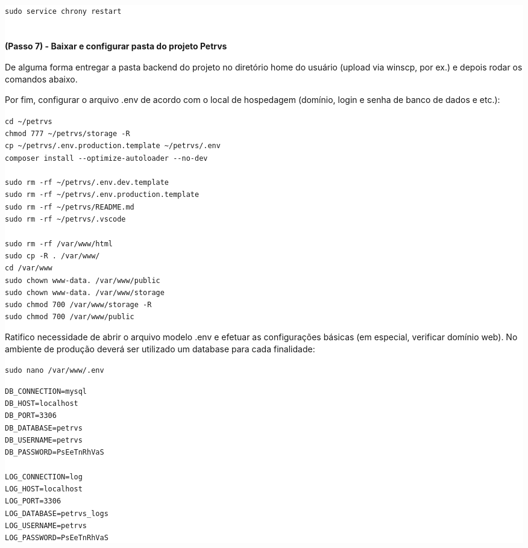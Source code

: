 
~~~shell
sudo service chrony restart
~~~

#

**(Passo 7) - Baixar e configurar pasta do projeto Petrvs**

De alguma forma entregar a pasta backend do projeto no diretório home do usuário (upload via winscp, por ex.) e depois rodar os comandos abaixo. 

Por fim, configurar o arquivo .env de acordo com o local de hospedagem (domínio, login e senha de banco de dados e etc.):

~~~shell
cd ~/petrvs
chmod 777 ~/petrvs/storage -R
cp ~/petrvs/.env.production.template ~/petrvs/.env
composer install --optimize-autoloader --no-dev

sudo rm -rf ~/petrvs/.env.dev.template
sudo rm -rf ~/petrvs/.env.production.template
sudo rm -rf ~/petrvs/README.md
sudo rm -rf ~/petrvs/.vscode

sudo rm -rf /var/www/html
sudo cp -R . /var/www/
cd /var/www
sudo chown www-data. /var/www/public
sudo chown www-data. /var/www/storage
sudo chmod 700 /var/www/storage -R
sudo chmod 700 /var/www/public
~~~

Ratifico necessidade de abrir o arquivo modelo .env e efetuar as configurações básicas (em especial, verificar domínio web). No ambiente de produção deverá ser utilizado um database para cada finalidade:

~~~shell
sudo nano /var/www/.env
~~~

~~~shell
DB_CONNECTION=mysql
DB_HOST=localhost
DB_PORT=3306
DB_DATABASE=petrvs
DB_USERNAME=petrvs
DB_PASSWORD=PsEeTnRhVaS

LOG_CONNECTION=log
LOG_HOST=localhost
LOG_PORT=3306
LOG_DATABASE=petrvs_logs
LOG_USERNAME=petrvs
LOG_PASSWORD=PsEeTnRhVaS
~~~
